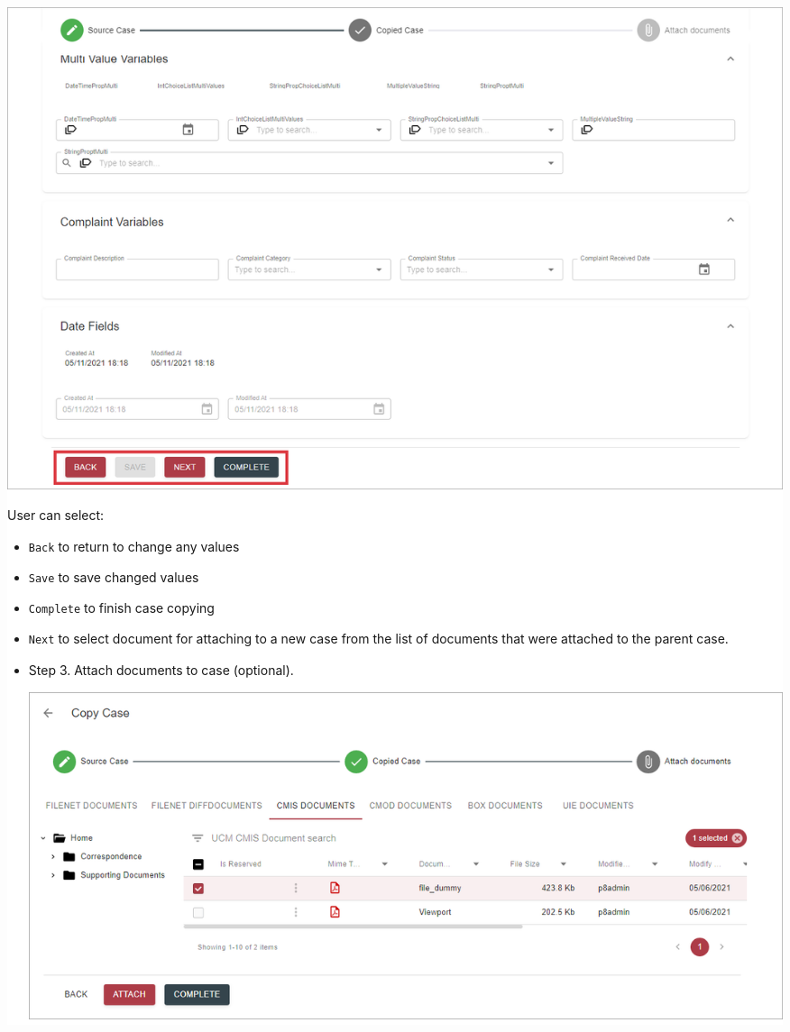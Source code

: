   [![Copy Case Step2](unity-7.8-user-guide/images/copy-case-step2.png)](unity-7.8-user-guide/images/copy-case-step2.png)

  User can select:

  - `Back` to return to change any values
  - `Save` to save changed values
  - `Complete` to finish case copying
  - `Next` to select document for attaching to a new case from the list of documents that were attached to the parent case.

- Step 3. Attach documents to case (optional).

  [![Copy Case Documents attaching](unity-7.8-user-guide/images/copy-case-documents-attaching.png)](unity-7.8-user-guide/images/copy-case-documents-attaching.png)
